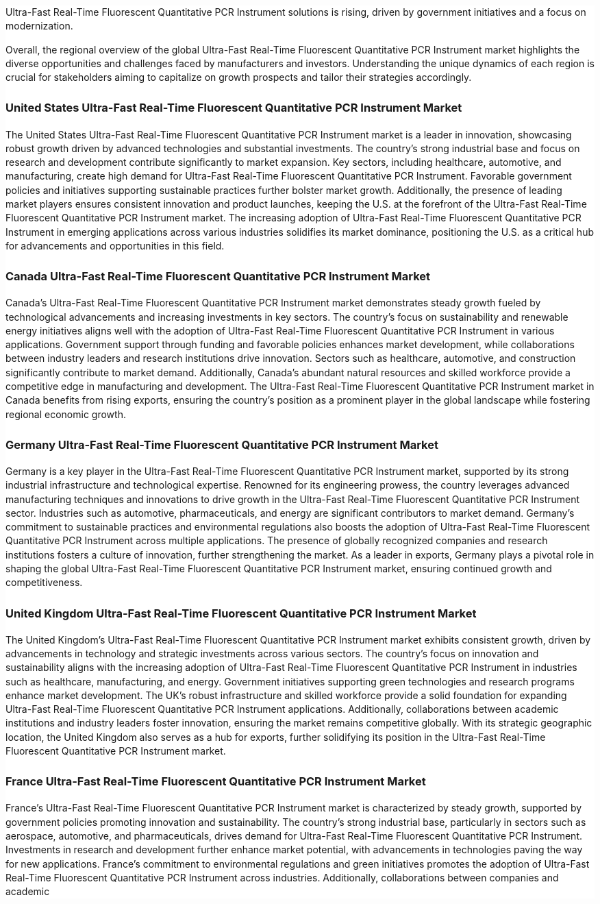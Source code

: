 Ultra-Fast Real-Time Fluorescent Quantitative PCR Instrument solutions is rising, driven by government initiatives and a focus on modernization.</p><p>Overall, the regional overview of the global Ultra-Fast Real-Time Fluorescent Quantitative PCR Instrument market highlights the diverse opportunities and challenges faced by manufacturers and investors. Understanding the unique dynamics of each region is crucial for stakeholders aiming to capitalize on growth prospects and tailor their strategies accordingly.</p><h3>United States Ultra-Fast Real-Time Fluorescent Quantitative PCR Instrument Market</h3><p>The United States Ultra-Fast Real-Time Fluorescent Quantitative PCR Instrument market is a leader in innovation, showcasing robust growth driven by advanced technologies and substantial investments. The country&rsquo;s strong industrial base and focus on research and development contribute significantly to market expansion. Key sectors, including healthcare, automotive, and manufacturing, create high demand for Ultra-Fast Real-Time Fluorescent Quantitative PCR Instrument. Favorable government policies and initiatives supporting sustainable practices further bolster market growth. Additionally, the presence of leading market players ensures consistent innovation and product launches, keeping the U.S. at the forefront of the Ultra-Fast Real-Time Fluorescent Quantitative PCR Instrument market. The increasing adoption of Ultra-Fast Real-Time Fluorescent Quantitative PCR Instrument in emerging applications across various industries solidifies its market dominance, positioning the U.S. as a critical hub for advancements and opportunities in this field.</p><h3>Canada Ultra-Fast Real-Time Fluorescent Quantitative PCR Instrument Market</h3><p>Canada&rsquo;s Ultra-Fast Real-Time Fluorescent Quantitative PCR Instrument market demonstrates steady growth fueled by technological advancements and increasing investments in key sectors. The country&rsquo;s focus on sustainability and renewable energy initiatives aligns well with the adoption of Ultra-Fast Real-Time Fluorescent Quantitative PCR Instrument in various applications. Government support through funding and favorable policies enhances market development, while collaborations between industry leaders and research institutions drive innovation. Sectors such as healthcare, automotive, and construction significantly contribute to market demand. Additionally, Canada&rsquo;s abundant natural resources and skilled workforce provide a competitive edge in manufacturing and development. The Ultra-Fast Real-Time Fluorescent Quantitative PCR Instrument market in Canada benefits from rising exports, ensuring the country&rsquo;s position as a prominent player in the global landscape while fostering regional economic growth.</p><h3>Germany Ultra-Fast Real-Time Fluorescent Quantitative PCR Instrument Market</h3><p>Germany is a key player in the Ultra-Fast Real-Time Fluorescent Quantitative PCR Instrument market, supported by its strong industrial infrastructure and technological expertise. Renowned for its engineering prowess, the country leverages advanced manufacturing techniques and innovations to drive growth in the Ultra-Fast Real-Time Fluorescent Quantitative PCR Instrument sector. Industries such as automotive, pharmaceuticals, and energy are significant contributors to market demand. Germany&rsquo;s commitment to sustainable practices and environmental regulations also boosts the adoption of Ultra-Fast Real-Time Fluorescent Quantitative PCR Instrument across multiple applications. The presence of globally recognized companies and research institutions fosters a culture of innovation, further strengthening the market. As a leader in exports, Germany plays a pivotal role in shaping the global Ultra-Fast Real-Time Fluorescent Quantitative PCR Instrument market, ensuring continued growth and competitiveness.</p><h3>United Kingdom Ultra-Fast Real-Time Fluorescent Quantitative PCR Instrument Market</h3><p>The United Kingdom&rsquo;s Ultra-Fast Real-Time Fluorescent Quantitative PCR Instrument market exhibits consistent growth, driven by advancements in technology and strategic investments across various sectors. The country&rsquo;s focus on innovation and sustainability aligns with the increasing adoption of Ultra-Fast Real-Time Fluorescent Quantitative PCR Instrument in industries such as healthcare, manufacturing, and energy. Government initiatives supporting green technologies and research programs enhance market development. The UK&rsquo;s robust infrastructure and skilled workforce provide a solid foundation for expanding Ultra-Fast Real-Time Fluorescent Quantitative PCR Instrument applications. Additionally, collaborations between academic institutions and industry leaders foster innovation, ensuring the market remains competitive globally. With its strategic geographic location, the United Kingdom also serves as a hub for exports, further solidifying its position in the Ultra-Fast Real-Time Fluorescent Quantitative PCR Instrument market.</p><h3>France Ultra-Fast Real-Time Fluorescent Quantitative PCR Instrument Market</h3><p>France&rsquo;s Ultra-Fast Real-Time Fluorescent Quantitative PCR Instrument market is characterized by steady growth, supported by government policies promoting innovation and sustainability. The country&rsquo;s strong industrial base, particularly in sectors such as aerospace, automotive, and pharmaceuticals, drives demand for Ultra-Fast Real-Time Fluorescent Quantitative PCR Instrument. Investments in research and development further enhance market potential, with advancements in technologies paving the way for new applications. France&rsquo;s commitment to environmental regulations and green initiatives promotes the adoption of Ultra-Fast Real-Time Fluorescent Quantitative PCR Instrument across industries. Additionally, collaborations between companies and academic